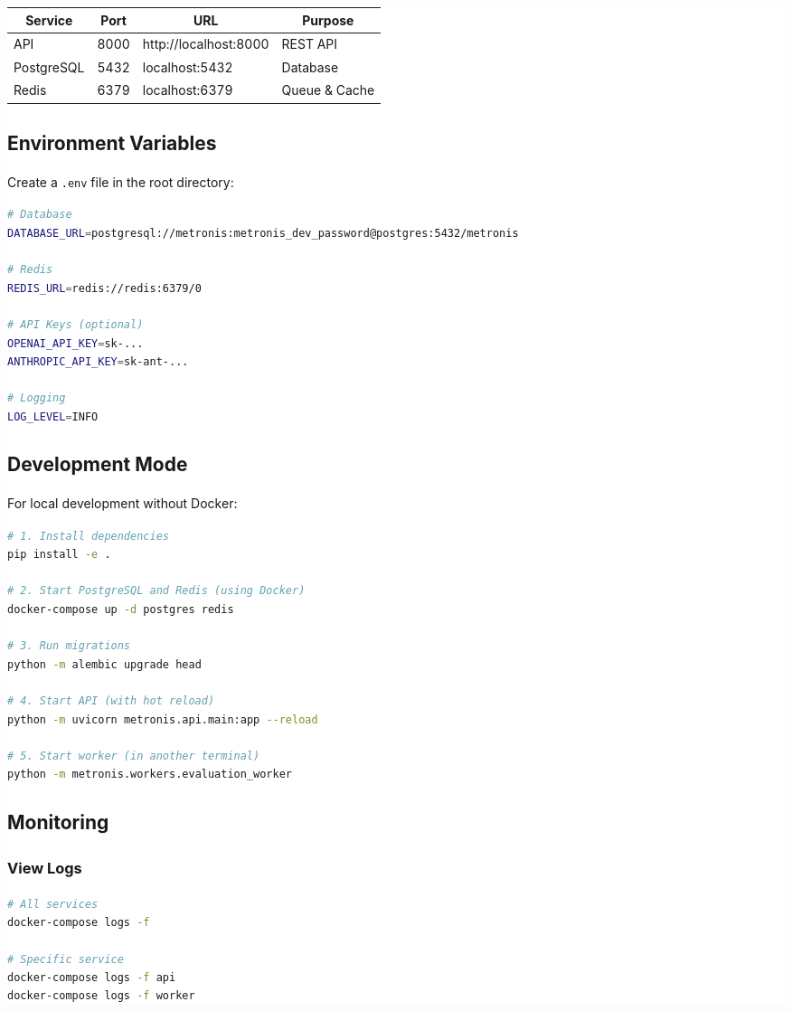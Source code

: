 | Service    | Port | URL                        | Purpose                    |
|------------|------|----------------------------|----------------------------|
| API        | 8000 | http://localhost:8000      | REST API                   |
| PostgreSQL | 5432 | localhost:5432             | Database                   |
| Redis      | 6379 | localhost:6379             | Queue & Cache              |

## Environment Variables

Create a `.env` file in the root directory:

```bash
# Database
DATABASE_URL=postgresql://metronis:metronis_dev_password@postgres:5432/metronis

# Redis
REDIS_URL=redis://redis:6379/0

# API Keys (optional)
OPENAI_API_KEY=sk-...
ANTHROPIC_API_KEY=sk-ant-...

# Logging
LOG_LEVEL=INFO
```

## Development Mode

For local development without Docker:

```bash
# 1. Install dependencies
pip install -e .

# 2. Start PostgreSQL and Redis (using Docker)
docker-compose up -d postgres redis

# 3. Run migrations
python -m alembic upgrade head

# 4. Start API (with hot reload)
python -m uvicorn metronis.api.main:app --reload

# 5. Start worker (in another terminal)
python -m metronis.workers.evaluation_worker
```

## Monitoring

### View Logs
```bash
# All services
docker-compose logs -f

# Specific service
docker-compose logs -f api
docker-compose logs -f worker
```
